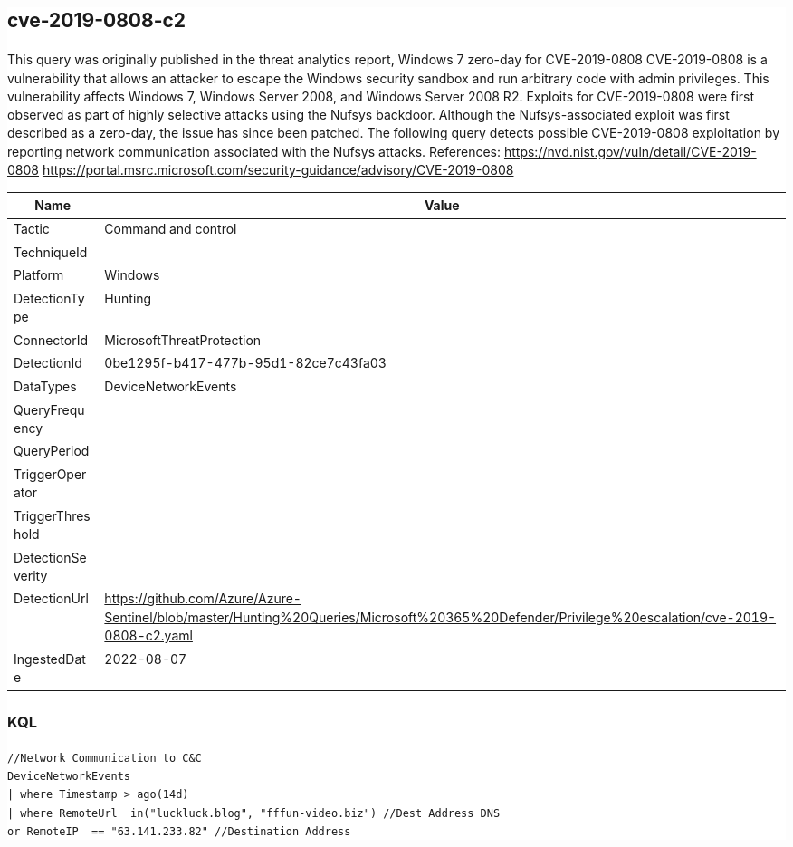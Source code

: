 ## cve-2019-0808-c2

This query was originally published in the threat analytics report, Windows 7 zero-day for CVE-2019-0808
CVE-2019-0808 is a vulnerability that allows an attacker to escape the Windows security sandbox and run arbitrary code with admin privileges. This vulnerability affects Windows 7, Windows Server 2008, and Windows Server 2008 R2.
Exploits for CVE-2019-0808 were first observed as part of highly selective attacks using the Nufsys backdoor. Although the Nufsys-associated exploit was first described as a zero-day, the issue has since been patched.
The following query detects possible CVE-2019-0808 exploitation by reporting network communication associated with the Nufsys attacks.
References:
https://nvd.nist.gov/vuln/detail/CVE-2019-0808
https://portal.msrc.microsoft.com/security-guidance/advisory/CVE-2019-0808

|Name | Value |
| --- | --- |
|Tactic | Command and control|
|TechniqueId | |
|Platform | Windows|
|DetectionType | Hunting |
|ConnectorId | MicrosoftThreatProtection |
|DetectionId | 0be1295f-b417-477b-95d1-82ce7c43fa03 |
|DataTypes | DeviceNetworkEvents |
|QueryFrequency |  |
|QueryPeriod |  |
|TriggerOperator |  |
|TriggerThreshold |  |
|DetectionSeverity |  |
|DetectionUrl | https://github.com/Azure/Azure-Sentinel/blob/master/Hunting%20Queries/Microsoft%20365%20Defender/Privilege%20escalation/cve-2019-0808-c2.yaml |
|IngestedDate | 2022-08-07 |

### KQL
```kql
//Network Communication to C&C 
DeviceNetworkEvents 
| where Timestamp > ago(14d) 
| where RemoteUrl  in("luckluck.blog", "fffun-video.biz") //Dest Address DNS 
or RemoteIP  == "63.141.233.82" //Destination Address 

```
